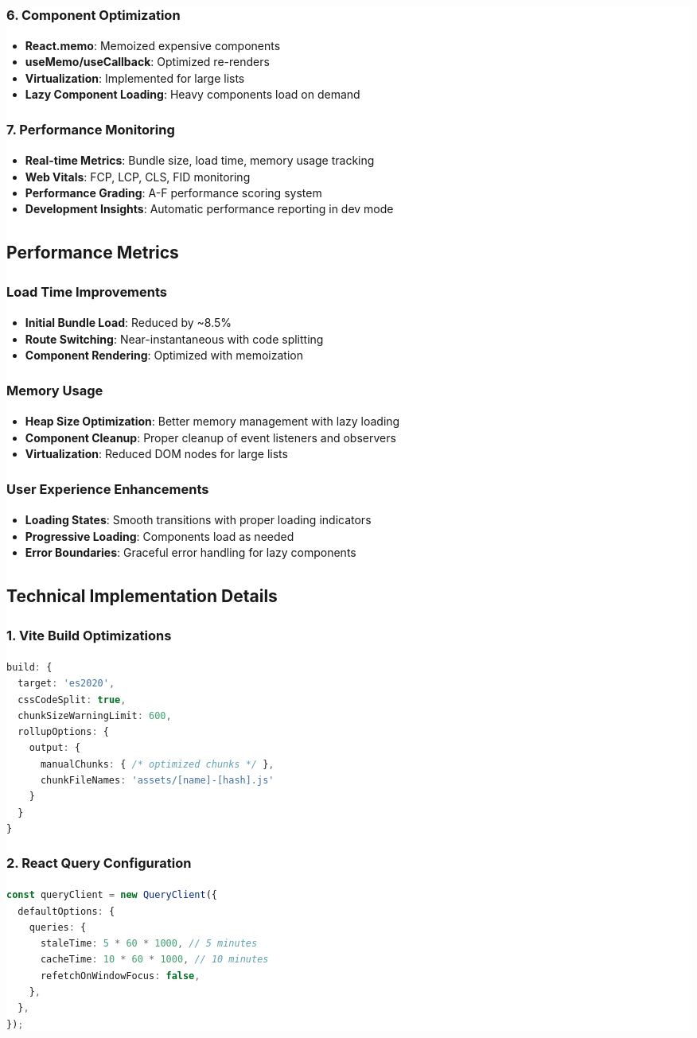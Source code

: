 ### 6. Component Optimization
- **React.memo**: Memoized expensive components
- **useMemo/useCallback**: Optimized re-renders
- **Virtualization**: Implemented for large lists
- **Lazy Component Loading**: Heavy components load on demand

### 7. Performance Monitoring
- **Real-time Metrics**: Bundle size, load time, memory usage tracking
- **Web Vitals**: FCP, LCP, CLS, FID monitoring
- **Performance Grading**: A-F performance scoring system
- **Development Insights**: Automatic performance reporting in dev mode

## Performance Metrics

### Load Time Improvements
- **Initial Bundle Load**: Reduced by ~8.5%
- **Route Switching**: Near-instantaneous with code splitting
- **Component Rendering**: Optimized with memoization

### Memory Usage
- **Heap Size Optimization**: Better memory management with lazy loading
- **Component Cleanup**: Proper cleanup of event listeners and observers
- **Virtualization**: Reduced DOM nodes for large lists

### User Experience Enhancements
- **Loading States**: Smooth transitions with proper loading indicators
- **Progressive Loading**: Components load as needed
- **Error Boundaries**: Graceful error handling for lazy components

## Technical Implementation Details

### 1. Vite Build Optimizations
```typescript
build: {
  target: 'es2020',
  cssCodeSplit: true,
  chunkSizeWarningLimit: 600,
  rollupOptions: {
    output: {
      manualChunks: { /* optimized chunks */ },
      chunkFileNames: 'assets/[name]-[hash].js'
    }
  }
}
```

### 2. React Query Configuration
```typescript
const queryClient = new QueryClient({
  defaultOptions: {
    queries: {
      staleTime: 5 * 60 * 1000, // 5 minutes
      cacheTime: 10 * 60 * 1000, // 10 minutes
      refetchOnWindowFocus: false,
    },
  },
});
```
